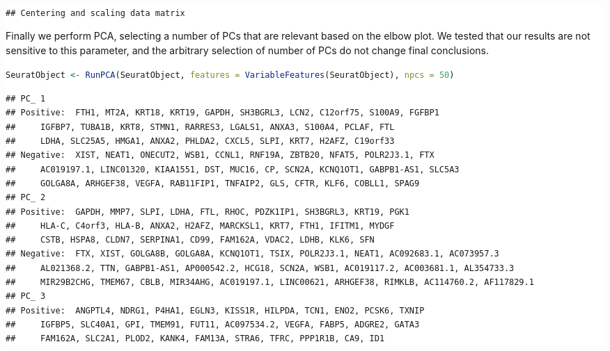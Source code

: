    ## Centering and scaling data matrix

Finally we perform PCA, selecting a number of PCs that are relevant
based on the elbow plot. We tested that our results are not sensitive to
this parameter, and the arbitrary selection of number of PCs do not
change final conclusions.

``` r
SeuratObject <- RunPCA(SeuratObject, features = VariableFeatures(SeuratObject), npcs = 50)
```

    ## PC_ 1 
    ## Positive:  FTH1, MT2A, KRT18, KRT19, GAPDH, SH3BGRL3, LCN2, C12orf75, S100A9, FGFBP1 
    ##     IGFBP7, TUBA1B, KRT8, STMN1, RARRES3, LGALS1, ANXA3, S100A4, PCLAF, FTL 
    ##     LDHA, SLC25A5, HMGA1, ANXA2, PHLDA2, CXCL5, SLPI, KRT7, H2AFZ, C19orf33 
    ## Negative:  XIST, NEAT1, ONECUT2, WSB1, CCNL1, RNF19A, ZBTB20, NFAT5, POLR2J3.1, FTX 
    ##     AC019197.1, LINC01320, KIAA1551, DST, MUC16, CP, SCN2A, KCNQ1OT1, GABPB1-AS1, SLC5A3 
    ##     GOLGA8A, ARHGEF38, VEGFA, RAB11FIP1, TNFAIP2, GLS, CFTR, KLF6, COBLL1, SPAG9 
    ## PC_ 2 
    ## Positive:  GAPDH, MMP7, SLPI, LDHA, FTL, RHOC, PDZK1IP1, SH3BGRL3, KRT19, PGK1 
    ##     HLA-C, C4orf3, HLA-B, ANXA2, H2AFZ, MARCKSL1, KRT7, FTH1, IFITM1, MYDGF 
    ##     CSTB, HSPA8, CLDN7, SERPINA1, CD99, FAM162A, VDAC2, LDHB, KLK6, SFN 
    ## Negative:  FTX, XIST, GOLGA8B, GOLGA8A, KCNQ1OT1, TSIX, POLR2J3.1, NEAT1, AC092683.1, AC073957.3 
    ##     AL021368.2, TTN, GABPB1-AS1, AP000542.2, HCG18, SCN2A, WSB1, AC019117.2, AC003681.1, AL354733.3 
    ##     MIR29B2CHG, TMEM67, CBLB, MIR34AHG, AC019197.1, LINC00621, ARHGEF38, RIMKLB, AC114760.2, AF117829.1 
    ## PC_ 3 
    ## Positive:  ANGPTL4, NDRG1, P4HA1, EGLN3, KISS1R, HILPDA, TCN1, ENO2, PCSK6, TXNIP 
    ##     IGFBP5, SLC40A1, GPI, TMEM91, FUT11, AC097534.2, VEGFA, FABP5, ADGRE2, GATA3 
    ##     FAM162A, SLC2A1, PLOD2, KANK4, FAM13A, STRA6, TFRC, PPP1R1B, CA9, ID1 